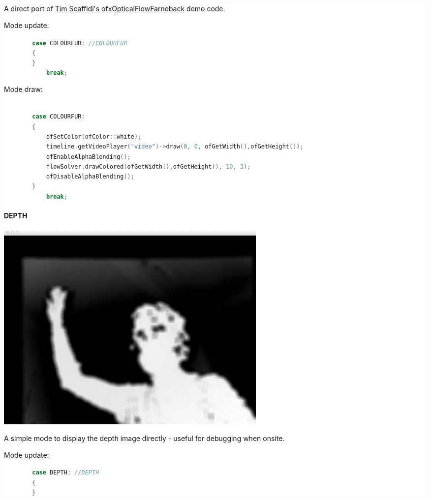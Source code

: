 A direct port of [Tim Scaffidi's ofxOpticalFlowFarneback](https://github.com/timscaffidi/ofxOpticalFlowFarneback) demo code.

Mode update:

```cpp
        case COLOURFUR: //COLOURFUR
        {
        }
            break;
```

Mode draw:

```cpp

        case COLOURFUR:
        {
            ofSetColor(ofColor::white);
            timeline.getVideoPlayer("video")->draw(0, 0, ofGetWidth(),ofGetHeight());
            ofEnableAlphaBlending();
            flowSolver.drawColored(ofGetWidth(),ofGetHeight(), 10, 3);
            ofDisableAlphaBlending();
        }
            break;
```
#### DEPTH

![DEPTH Mode](images/grabs/13_DEPTH.jpg "DEPTH Mode")

A simple mode to display the depth image directly - useful for debugging when onsite.

Mode update:

```cpp
        case DEPTH: //DEPTH
        {
        }
```
